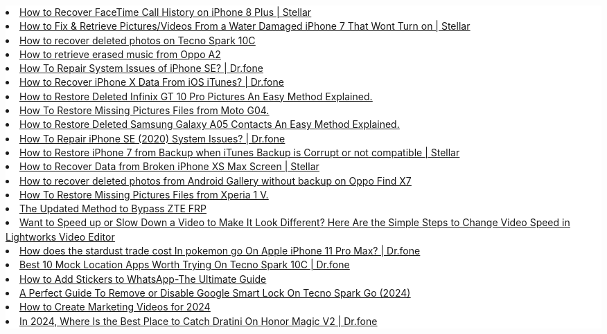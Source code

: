 <li><a href="https://blog-min.techidaily.com/how-to-recover-facetime-call-history-on-iphone-8-plus-stellar-by-stellar-data-recovery-ios-iphone-data-recovery/"><u>How to Recover FaceTime Call History on iPhone 8 Plus | Stellar</u></a></li>
<li><a href="https://blog-min.techidaily.com/how-to-fix-and-retrieve-picturesvideos-from-a-water-damaged-iphone-7-that-wont-turn-on-stellar-by-stellar-data-recovery-ios-iphone-data-recovery/"><u>How to Fix & Retrieve Pictures/Videos From a Water Damaged iPhone 7 That Wont Turn on | Stellar</u></a></li>
<li><a href="https://blog-min.techidaily.com/how-to-recover-deleted-photos-on-tecno-spark-10c-by-stellar-photo-recovery-android-mobile-photo-recover/"><u>How to recover deleted photos on Tecno Spark 10C</u></a></li>
<li><a href="https://blog-min.techidaily.com/how-to-retrieve-erased-music-from-oppo-a2-by-fonelab-android-recover-music/"><u>How to retrieve erased music from Oppo A2</u></a></li>
<li><a href="https://blog-min.techidaily.com/how-to-repair-system-issues-of-iphone-se-drfone-by-drfone-ios-system-repair-ios-system-repair/"><u>How To Repair System Issues of iPhone SE? | Dr.fone</u></a></li>
<li><a href="https://blog-min.techidaily.com/how-to-recover-iphone-x-data-from-ios-itunes-drfone-by-drfone-ios-data-recovery-ios-data-recovery/"><u>How to Recover iPhone X Data From iOS iTunes? | Dr.fone</u></a></li>
<li><a href="https://blog-min.techidaily.com/how-to-restore-deleted-infinix-gt-10-pro-pictures-an-easy-method-explained-by-fonelab-android-recover-pictures/"><u>How to Restore Deleted Infinix GT 10 Pro Pictures  An Easy Method Explained.</u></a></li>
<li><a href="https://blog-min.techidaily.com/how-to-restore-missing-pictures-files-from-moto-g04-by-fonelab-android-recover-pictures/"><u>How To  Restore Missing Pictures Files from Moto G04.</u></a></li>
<li><a href="https://blog-min.techidaily.com/how-to-restore-deleted-samsung-galaxy-a05-contacts-an-easy-method-explained-by-fonelab-android-recover-contacts/"><u>How to Restore Deleted Samsung Galaxy A05 Contacts  An Easy Method Explained.</u></a></li>
<li><a href="https://blog-min.techidaily.com/how-to-repair-iphone-se-2020-system-issues-drfone-by-drfone-ios-system-repair-ios-system-repair/"><u>How To Repair iPhone SE (2020) System Issues? | Dr.fone</u></a></li>
<li><a href="https://blog-min.techidaily.com/how-to-restore-iphone-7-from-backup-when-itunes-backup-is-corrupt-or-not-compatible-stellar-by-stellar-data-recovery-ios-iphone-data-recovery/"><u>How to Restore iPhone 7 from Backup when iTunes Backup is Corrupt or not compatible | Stellar</u></a></li>
<li><a href="https://blog-min.techidaily.com/how-to-recover-data-from-broken-iphone-xs-max-screen-stellar-by-stellar-data-recovery-ios-iphone-data-recovery/"><u>How to Recover Data from Broken iPhone XS Max Screen | Stellar</u></a></li>
<li><a href="https://blog-min.techidaily.com/how-to-recover-deleted-photos-from-android-gallery-without-backup-on-oppo-find-x7-by-stellar-photo-recovery-android-mobile-photo-recover/"><u>How to recover deleted photos from Android Gallery without backup on Oppo Find X7</u></a></li>
<li><a href="https://blog-min.techidaily.com/how-to-restore-missing-pictures-files-from-xperia-1-v-by-fonelab-android-recover-pictures/"><u>How To  Restore Missing Pictures Files from Xperia 1 V.</u></a></li>
<li><a href="https://bypass-frp.techidaily.com/the-updated-method-to-bypass-zte-frp-by-drfone-android/"><u>The Updated Method to Bypass ZTE FRP</u></a></li>
<li><a href="https://ai-video-editing.techidaily.com/want-to-speed-up-or-slow-down-a-video-to-make-it-look-different-here-are-the-simple-steps-to-change-video-speed-in-lightworks-video-editor/"><u>Want to Speed up or Slow Down a Video to Make It Look Different? Here Are the Simple Steps to Change Video Speed in Lightworks Video Editor</u></a></li>
<li><a href="https://ios-pokemon-go.techidaily.com/how-does-the-stardust-trade-cost-in-pokemon-go-on-apple-iphone-11-pro-max-drfone-by-drfone-virtual-ios/"><u>How does the stardust trade cost In pokemon go On Apple iPhone 11 Pro Max? | Dr.fone</u></a></li>
<li><a href="https://fake-location.techidaily.com/best-10-mock-location-apps-worth-trying-on-tecno-spark-10c-drfone-by-drfone-virtual-android/"><u>Best 10 Mock Location Apps Worth Trying On Tecno Spark 10C | Dr.fone</u></a></li>
<li><a href="https://meme-emoji.techidaily.com/how-to-add-stickers-to-whatsapp-the-ultimate-guide/"><u>How to Add Stickers to WhatsApp-The Ultimate Guide</u></a></li>
<li><a href="https://unlock-android.techidaily.com/a-perfect-guide-to-remove-or-disable-google-smart-lock-on-tecno-spark-go-2024-by-drfone-android/"><u>A Perfect Guide To Remove or Disable Google Smart Lock On Tecno Spark Go (2024)</u></a></li>
<li><a href="https://ai-voice-clone.techidaily.com/how-to-create-marketing-videos-for-2024/"><u>How to Create Marketing Videos for 2024</u></a></li>
<li><a href="https://pokemon-go-android.techidaily.com/in-2024-where-is-the-best-place-to-catch-dratini-on-honor-magic-v2-drfone-by-drfone-virtual-android/"><u>In 2024, Where Is the Best Place to Catch Dratini On Honor Magic V2 | Dr.fone</u></a></li>